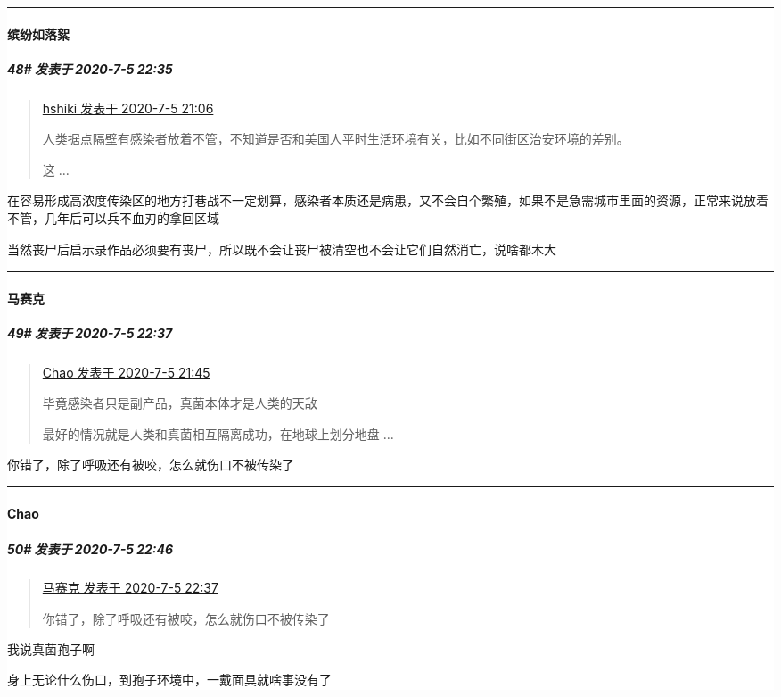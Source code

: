
*****

####  缤纷如落絮  
##### 48#       发表于 2020-7-5 22:35



<blockquote><a href="httphttps://bbs.saraba1st.com/2b/forum.php?mod=redirect&amp;goto=findpost&amp;pid=48080853&amp;ptid=1946023" target="_blank">hshiki 发表于 2020-7-5 21:06</a>

人类据点隔壁有感染者放着不管，不知道是否和美国人平时生活环境有关，比如不同街区治安环境的差别。


这 ...</blockquote>
在容易形成高浓度传染区的地方打巷战不一定划算，感染者本质还是病患，又不会自个繁殖，如果不是急需城市里面的资源，正常来说放着不管，几年后可以兵不血刃的拿回区域


当然丧尸后启示录作品必须要有丧尸，所以既不会让丧尸被清空也不会让它们自然消亡，说啥都木大







*****

####  马赛克  
##### 49#       发表于 2020-7-5 22:37



<blockquote><a href="httphttps://bbs.saraba1st.com/2b/forum.php?mod=redirect&amp;goto=findpost&amp;pid=48080560&amp;ptid=1946023" target="_blank">Chao 发表于 2020-7-5 21:45</a>

毕竟感染者只是副产品，真菌本体才是人类的天敌


最好的情况就是人类和真菌相互隔离成功，在地球上划分地盘 ...</blockquote>
你错了，除了呼吸还有被咬，怎么就伤口不被传染了







*****

####  Chao  
##### 50#       发表于 2020-7-5 22:46



<blockquote><a href="httphttps://bbs.saraba1st.com/2b/forum.php?mod=redirect&amp;goto=findpost&amp;pid=48082115&amp;ptid=1946023" target="_blank">马赛克 发表于 2020-7-5 22:37</a>

你错了，除了呼吸还有被咬，怎么就伤口不被传染了</blockquote>
我说真菌孢子啊


身上无论什么伤口，到孢子环境中，一戴面具就啥事没有了




